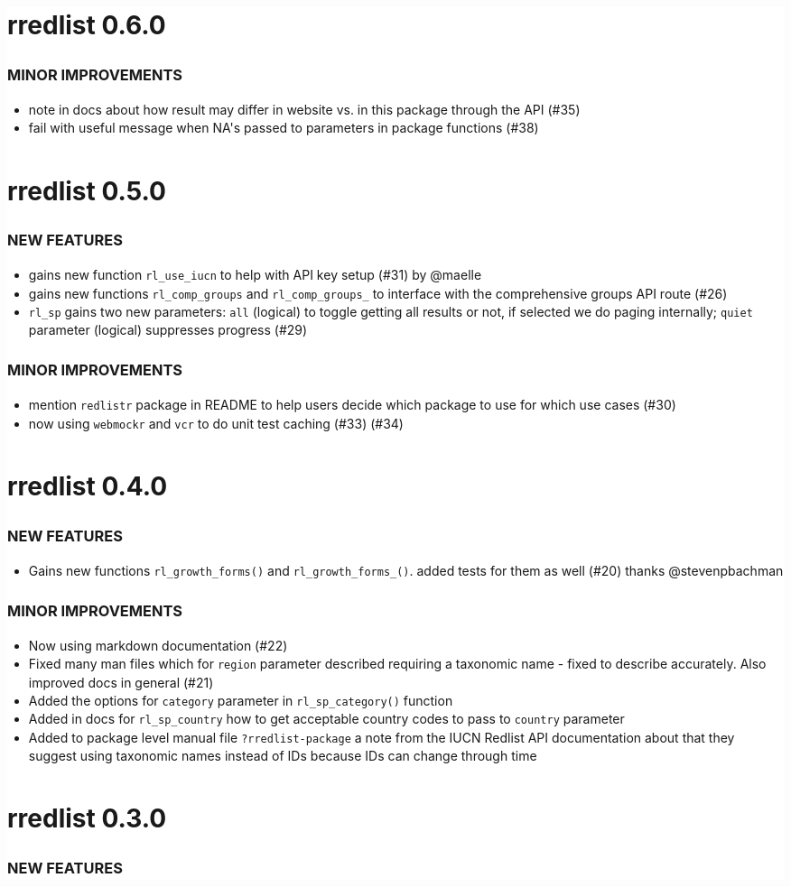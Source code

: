 rredlist 0.6.0
===================

### MINOR IMPROVEMENTS

* note in docs about how result may differ in website vs. in this package through the API  (#35)
* fail with useful message when NA's passed to parameters in package functions (#38)


rredlist 0.5.0
===================

### NEW FEATURES 

* gains new function `rl_use_iucn` to help with API key setup (#31) by @maelle
* gains new functions `rl_comp_groups` and `rl_comp_groups_` to interface with the comprehensive groups API route (#26)
* `rl_sp` gains two new parameters: `all` (logical) to toggle getting all results or not, if selected we do paging internally; `quiet` parameter (logical) suppresses progress (#29)

### MINOR IMPROVEMENTS

* mention `redlistr` package in README to help users decide which package to use for which use cases (#30)
* now using `webmockr` and `vcr` to do unit test caching (#33) (#34)



rredlist 0.4.0
==============

### NEW FEATURES

* Gains new functions `rl_growth_forms()` and `rl_growth_forms_()`. added 
tests for them as well (#20) thanks @stevenpbachman

### MINOR IMPROVEMENTS

* Now using markdown documentation (#22)
* Fixed many man files which for `region` parameter described 
requiring a taxonomic name - fixed to describe accurately. Also 
improved docs in general (#21)
* Added the options for `category` parameter in `rl_sp_category()` function 
* Added in docs for `rl_sp_country` how to get acceptable country codes to 
pass to `country` parameter
* Added to package level manual file `?rredlist-package` a note from the 
IUCN Redlist API documentation about that they suggest using taxonomic 
names instead of IDs because IDs can change through time



rredlist 0.3.0
==============

### NEW FEATURES

